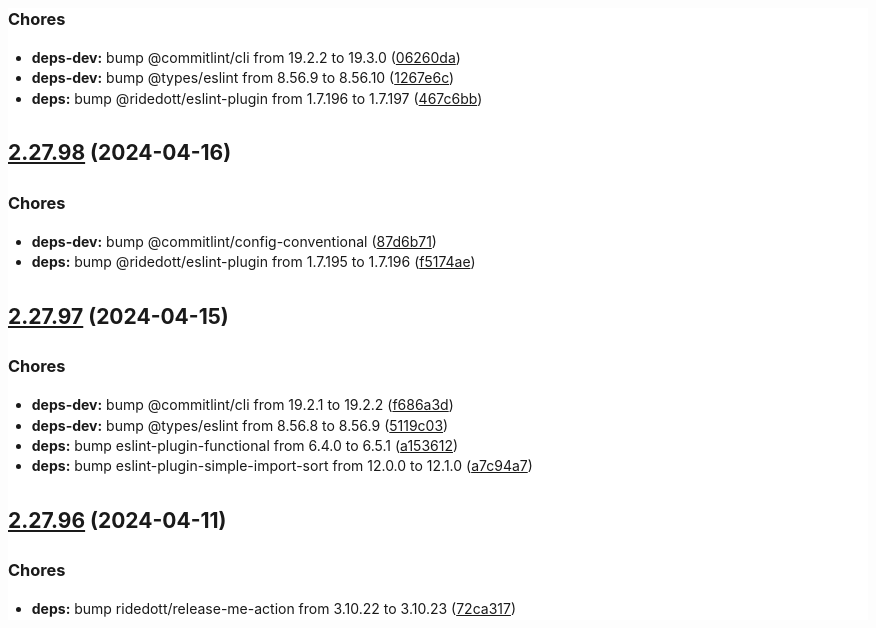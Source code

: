 ### Chores

- **deps-dev:** bump @commitlint/cli from 19.2.2 to 19.3.0
  ([06260da](https://github.com/ridedott/eslint-config/commit/06260da7af6432a123c8e06696eca6c7b5597346))
- **deps-dev:** bump @types/eslint from 8.56.9 to 8.56.10
  ([1267e6c](https://github.com/ridedott/eslint-config/commit/1267e6cfc70a1e1076ea73f06ef4ccce7af59227))
- **deps:** bump @ridedott/eslint-plugin from 1.7.196 to 1.7.197
  ([467c6bb](https://github.com/ridedott/eslint-config/commit/467c6bb053cc125df2e22ece1084401866451150))

## [2.27.98](https://github.com/ridedott/eslint-config/compare/v2.27.97...v2.27.98) (2024-04-16)

### Chores

- **deps-dev:** bump @commitlint/config-conventional
  ([87d6b71](https://github.com/ridedott/eslint-config/commit/87d6b71db3f16072268349183bf05be151764437))
- **deps:** bump @ridedott/eslint-plugin from 1.7.195 to 1.7.196
  ([f5174ae](https://github.com/ridedott/eslint-config/commit/f5174ae8d33fd9c73d138957a5d0cc0abebb3bf2))

## [2.27.97](https://github.com/ridedott/eslint-config/compare/v2.27.96...v2.27.97) (2024-04-15)

### Chores

- **deps-dev:** bump @commitlint/cli from 19.2.1 to 19.2.2
  ([f686a3d](https://github.com/ridedott/eslint-config/commit/f686a3d805d5be5afdaa7be27767e50d89ece40d))
- **deps-dev:** bump @types/eslint from 8.56.8 to 8.56.9
  ([5119c03](https://github.com/ridedott/eslint-config/commit/5119c03449c600699f240780f59757f4f2e29478))
- **deps:** bump eslint-plugin-functional from 6.4.0 to 6.5.1
  ([a153612](https://github.com/ridedott/eslint-config/commit/a1536124e117fbb5d834d547ffa85a5a8505c810))
- **deps:** bump eslint-plugin-simple-import-sort from 12.0.0 to 12.1.0
  ([a7c94a7](https://github.com/ridedott/eslint-config/commit/a7c94a7292c526e19624c00ab7fa82921f9bfb93))

## [2.27.96](https://github.com/ridedott/eslint-config/compare/v2.27.95...v2.27.96) (2024-04-11)

### Chores

- **deps:** bump ridedott/release-me-action from 3.10.22 to 3.10.23
  ([72ca317](https://github.com/ridedott/eslint-config/commit/72ca317d482cf50569386291f0064f8f43bcfb68))
